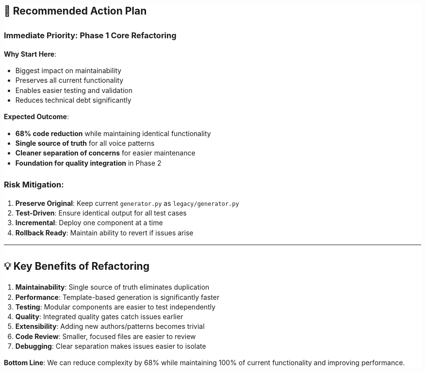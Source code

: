 ## 🚀 Recommended Action Plan

### Immediate Priority: **Phase 1 Core Refactoring**

**Why Start Here**: 
- Biggest impact on maintainability
- Preserves all current functionality  
- Enables easier testing and validation
- Reduces technical debt significantly

**Expected Outcome**:
- **68% code reduction** while maintaining identical functionality
- **Single source of truth** for all voice patterns
- **Cleaner separation of concerns** for easier maintenance
- **Foundation for quality integration** in Phase 2

### Risk Mitigation:
1. **Preserve Original**: Keep current `generator.py` as `legacy/generator.py`
2. **Test-Driven**: Ensure identical output for all test cases
3. **Incremental**: Deploy one component at a time
4. **Rollback Ready**: Maintain ability to revert if issues arise

---

## 💡 Key Benefits of Refactoring

1. **Maintainability**: Single source of truth eliminates duplication
2. **Performance**: Template-based generation is significantly faster
3. **Testing**: Modular components are easier to test independently
4. **Quality**: Integrated quality gates catch issues earlier
5. **Extensibility**: Adding new authors/patterns becomes trivial
6. **Code Review**: Smaller, focused files are easier to review
7. **Debugging**: Clear separation makes issues easier to isolate

**Bottom Line**: We can reduce complexity by 68% while maintaining 100% of current functionality and improving performance.